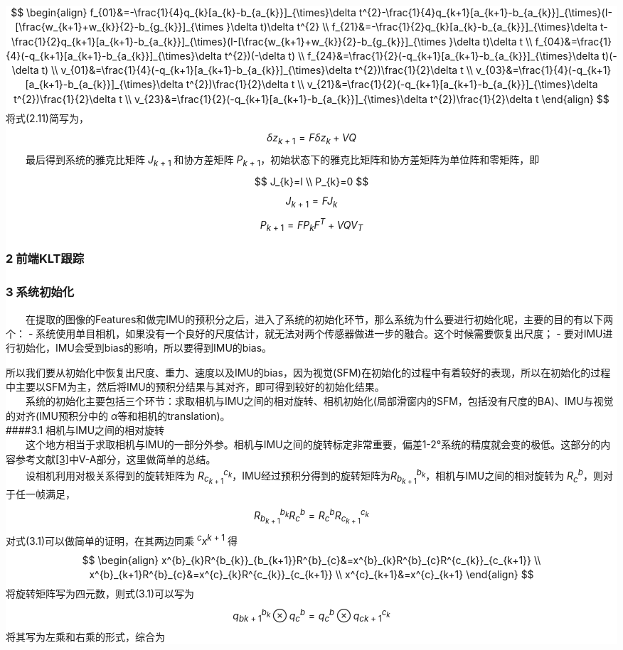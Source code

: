 $$
\begin{align}
f_{01}&=-\frac{1}{4}q_{k}[a_{k}-b_{a_{k}}]_{\times}\delta t^{2}-\frac{1}{4}q_{k+1}[a_{k+1}-b_{a_{k}}]_{\times}(I-[\frac{w_{k+1}+w_{k}}{2}-b_{g_{k}}]_{\times }\delta t)\delta t^{2} \\
f_{21}&=-\frac{1}{2}q_{k}[a_{k}-b_{a_{k}}]_{\times}\delta t-\frac{1}{2}q_{k+1}[a_{k+1}-b_{a_{k}}]_{\times}(I-[\frac{w_{k+1}+w_{k}}{2}-b_{g_{k}}]_{\times }\delta t)\delta t \\
f_{04}&=\frac{1}{4}(-q_{k+1}[a_{k+1}-b_{a_{k}}]_{\times}\delta t^{2})(-\delta t) \\
f_{24}&=\frac{1}{2}(-q_{k+1}[a_{k+1}-b_{a_{k}}]_{\times}\delta t)(-\delta t) \\
v_{01}&=\frac{1}{4}(-q_{k+1}[a_{k+1}-b_{a_{k}}]_{\times}\delta t^{2})\frac{1}{2}\delta t \\
v_{03}&=\frac{1}{4}(-q_{k+1}[a_{k+1}-b_{a_{k}}]_{\times}\delta t^{2})\frac{1}{2}\delta t \\
v_{21}&=\frac{1}{2}(-q_{k+1}[a_{k+1}-b_{a_{k}}]_{\times}\delta t^{2})\frac{1}{2}\delta t \\
v_{23}&=\frac{1}{2}(-q_{k+1}[a_{k+1}-b_{a_{k}}]_{\times}\delta t^{2})\frac{1}{2}\delta t
\end{align}
$$
将式(2.11)简写为，
$$
\delta z_{k+1} = F\delta z_{k}+VQ
$$
&emsp;&emsp;最后得到系统的雅克比矩阵 $J_{k+1}$ 和协方差矩阵 $P_{k+1}$，初始状态下的雅克比矩阵和协方差矩阵为单位阵和零矩阵，即
$$
J_{k}=I \\ P_{k}=0
$$
$$
J_{k+1}=FJ_{k}
\tag{2.12}
$$
$$
P_{k+1}=FP_{k}F^{T}+VQV_{T}
\tag{2.13}
$$

<h3 id="1">2 前端KLT跟踪 </h3>

<h3 id="1">3 系统初始化 </h3>
&emsp;&emsp;在提取的图像的Features和做完IMU的预积分之后，进入了系统的初始化环节，那么系统为什么要进行初始化呢，主要的目的有以下两个：      
- 系统使用单目相机，如果没有一个良好的尺度估计，就无法对两个传感器做进一步的融合。这个时候需要恢复出尺度；
- 要对IMU进行初始化，IMU会受到bias的影响，所以要得到IMU的bias。

所以我们要从初始化中恢复出尺度、重力、速度以及IMU的bias，因为视觉(SFM)在初始化的过程中有着较好的表现，所以在初始化的过程中主要以SFM为主，然后将IMU的预积分结果与其对齐，即可得到较好的初始化结果。      
&emsp;&emsp;系统的初始化主要包括三个环节：求取相机与IMU之间的相对旋转、相机初始化(局部滑窗内的SFM，包括没有尺度的BA)、IMU与视觉的对齐(IMU预积分中的 $\alpha$等和相机的translation)。     
####3.1 相机与IMU之间的相对旋转     
&emsp;&emsp;这个地方相当于求取相机与IMU的一部分外参。相机与IMU之间的旋转标定非常重要，偏差1-2°系统的精度就会变的极低。这部分的内容参考文献[[3]](#[3])中Ⅴ-A部分，这里做简单的总结。      
&emsp;&emsp;设相机利用对极关系得到的旋转矩阵为 $R^{c_{k}}_{c_{k+1}}$，IMU经过预积分得到的旋转矩阵为$R^{b_{k}}_{b_{k+1}}$，相机与IMU之间的相对旋转为 $R^{b}_{c}$，则对于任一帧满足，
$$
R^{b_{k}}_{b_{k+1}}R^{b}_{c}=R^{b}_{c}R^{c_{k}}_{c_{k+1}}
\tag{3.1}
$$
对式(3.1)可以做简单的证明，在其两边同乘 $^{c}x^{k+1}$ 得
$$
\begin{align}
x^{b}_{k}R^{b_{k}}_{b_{k+1}}R^{b}_{c}&=x^{b}_{k}R^{b}_{c}R^{c_{k}}_{c_{k+1}} \\
x^{b}_{k+1}R^{b}_{c}&=x^{c}_{k}R^{c_{k}}_{c_{k+1}}
\\
x^{c}_{k+1}&=x^{c}_{k+1}
\end{align}
$$
将旋转矩阵写为四元数，则式(3.1)可以写为
$$
q^{b_{k}}_{b{k+1}}\otimes q^{b}_{c}=q^{b}_{c}\otimes q^{c_{k}}_{c{k+1}}
$$
将其写为左乘和右乘的形式，综合为